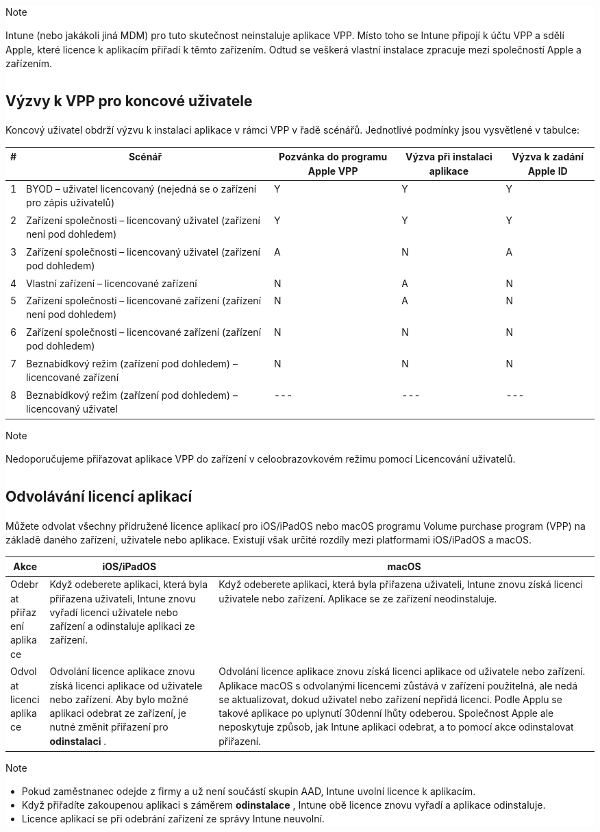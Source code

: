 > [!NOTE]  
> Intune (nebo jakákoli jiná MDM) pro tuto skutečnost neinstaluje aplikace VPP. Místo toho se Intune připojí k účtu VPP a sdělí Apple, které licence k aplikacím přiřadí k těmto zařízením. Odtud se veškerá vlastní instalace zpracuje mezi společností Apple a zařízením.
> 

## <a name="end-user-prompts-for-vpp"></a>Výzvy k VPP pro koncové uživatele

Koncový uživatel obdrží výzvu k instalaci aplikace v rámci VPP v řadě scénářů. Jednotlivé podmínky jsou vysvětlené v tabulce:

| # | Scénář                                | Pozvánka do programu Apple VPP                              | Výzva při instalaci aplikace | Výzva k zadání Apple ID |
|---|--------------------------------------------------|-------------------------------------------------------------------------------------------------|---------------------------------------------|-----------------------------------|
| 1 | BYOD – uživatel licencovaný (nejedná se o zařízení pro zápis uživatelů)                             | Y                                                                                               | Y                                           | Y                                 |
| 2 | Zařízení společnosti – licencovaný uživatel (zařízení není pod dohledem)     | Y                                                                                               | Y                                           | Y                                 |
| 3 | Zařízení společnosti – licencovaný uživatel (zařízení pod dohledem)         | A                                                                                               | N                                           | A                                 |
| 4 | Vlastní zařízení – licencované zařízení                           | N                                                                                               | A                                           | N                                 |
| 5 | Zařízení společnosti – licencované zařízení (zařízení není pod dohledem)                           | N                                                                                               | A                                           | N                                 |
| 6 | Zařízení společnosti – licencované zařízení (zařízení pod dohledem)                           | N                                                                                               | N                                           | N                                 |
| 7 | Beznabídkový režim (zařízení pod dohledem) – licencované zařízení | N                                                                                               | N                                           | N                                 |
| 8 | Beznabídkový režim (zařízení pod dohledem) – licencovaný uživatel   | --- | ---                                          | ---                                |

> [!Note]  
> Nedoporučujeme přiřazovat aplikace VPP do zařízení v celoobrazovkovém režimu pomocí Licencování uživatelů.

## <a name="revoking-app-licenses"></a>Odvolávání licencí aplikací

Můžete odvolat všechny přidružené licence aplikací pro iOS/iPadOS nebo macOS programu Volume purchase program (VPP) na základě daného zařízení, uživatele nebo aplikace.  Existují však určité rozdíly mezi platformami iOS/iPadOS a macOS. 

| Akce | iOS/iPadOS | macOS |
|------- | ---------- | ----- |
| Odebrat přiřazení aplikace | Když odeberete aplikaci, která byla přiřazena uživateli, Intune znovu vyřadí licenci uživatele nebo zařízení a odinstaluje aplikaci ze zařízení. | Když odeberete aplikaci, která byla přiřazena uživateli, Intune znovu získá licenci uživatele nebo zařízení. Aplikace se ze zařízení neodinstaluje. |
| Odvolat licenci aplikace | Odvolání licence aplikace znovu získá licenci aplikace od uživatele nebo zařízení. Aby bylo možné aplikaci odebrat ze zařízení, je nutné změnit přiřazení pro **odinstalaci** . | Odvolání licence aplikace znovu získá licenci aplikace od uživatele nebo zařízení. Aplikace macOS s odvolanými licencemi zůstává v zařízení použitelná, ale nedá se aktualizovat, dokud uživatel nebo zařízení nepřidá licenci. Podle Applu se takové aplikace po uplynutí 30denní lhůty odeberou. Společnost Apple ale neposkytuje způsob, jak Intune aplikaci odebrat, a to pomocí akce odinstalovat přiřazení. |

>[!NOTE]
> - Pokud zaměstnanec odejde z firmy a už není součástí skupin AAD, Intune uvolní licence k aplikacím.
> - Když přiřadíte zakoupenou aplikaci s záměrem **odinstalace** , Intune obě licence znovu vyřadí a aplikace odinstaluje.
> - Licence aplikací se při odebrání zařízení ze správy Intune neuvolní. 
